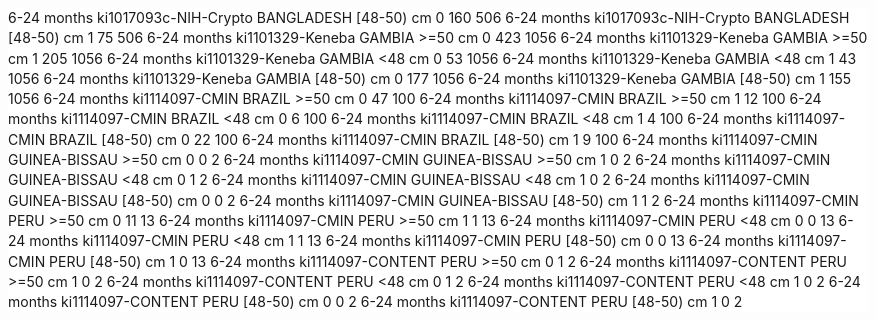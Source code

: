 6-24 months                  ki1017093c-NIH-Crypto      BANGLADESH                     [48-50) cm               0      160     506
6-24 months                  ki1017093c-NIH-Crypto      BANGLADESH                     [48-50) cm               1       75     506
6-24 months                  ki1101329-Keneba           GAMBIA                         >=50 cm                  0      423    1056
6-24 months                  ki1101329-Keneba           GAMBIA                         >=50 cm                  1      205    1056
6-24 months                  ki1101329-Keneba           GAMBIA                         <48 cm                   0       53    1056
6-24 months                  ki1101329-Keneba           GAMBIA                         <48 cm                   1       43    1056
6-24 months                  ki1101329-Keneba           GAMBIA                         [48-50) cm               0      177    1056
6-24 months                  ki1101329-Keneba           GAMBIA                         [48-50) cm               1      155    1056
6-24 months                  ki1114097-CMIN             BRAZIL                         >=50 cm                  0       47     100
6-24 months                  ki1114097-CMIN             BRAZIL                         >=50 cm                  1       12     100
6-24 months                  ki1114097-CMIN             BRAZIL                         <48 cm                   0        6     100
6-24 months                  ki1114097-CMIN             BRAZIL                         <48 cm                   1        4     100
6-24 months                  ki1114097-CMIN             BRAZIL                         [48-50) cm               0       22     100
6-24 months                  ki1114097-CMIN             BRAZIL                         [48-50) cm               1        9     100
6-24 months                  ki1114097-CMIN             GUINEA-BISSAU                  >=50 cm                  0        0       2
6-24 months                  ki1114097-CMIN             GUINEA-BISSAU                  >=50 cm                  1        0       2
6-24 months                  ki1114097-CMIN             GUINEA-BISSAU                  <48 cm                   0        1       2
6-24 months                  ki1114097-CMIN             GUINEA-BISSAU                  <48 cm                   1        0       2
6-24 months                  ki1114097-CMIN             GUINEA-BISSAU                  [48-50) cm               0        0       2
6-24 months                  ki1114097-CMIN             GUINEA-BISSAU                  [48-50) cm               1        1       2
6-24 months                  ki1114097-CMIN             PERU                           >=50 cm                  0       11      13
6-24 months                  ki1114097-CMIN             PERU                           >=50 cm                  1        1      13
6-24 months                  ki1114097-CMIN             PERU                           <48 cm                   0        0      13
6-24 months                  ki1114097-CMIN             PERU                           <48 cm                   1        1      13
6-24 months                  ki1114097-CMIN             PERU                           [48-50) cm               0        0      13
6-24 months                  ki1114097-CMIN             PERU                           [48-50) cm               1        0      13
6-24 months                  ki1114097-CONTENT          PERU                           >=50 cm                  0        1       2
6-24 months                  ki1114097-CONTENT          PERU                           >=50 cm                  1        0       2
6-24 months                  ki1114097-CONTENT          PERU                           <48 cm                   0        1       2
6-24 months                  ki1114097-CONTENT          PERU                           <48 cm                   1        0       2
6-24 months                  ki1114097-CONTENT          PERU                           [48-50) cm               0        0       2
6-24 months                  ki1114097-CONTENT          PERU                           [48-50) cm               1        0       2